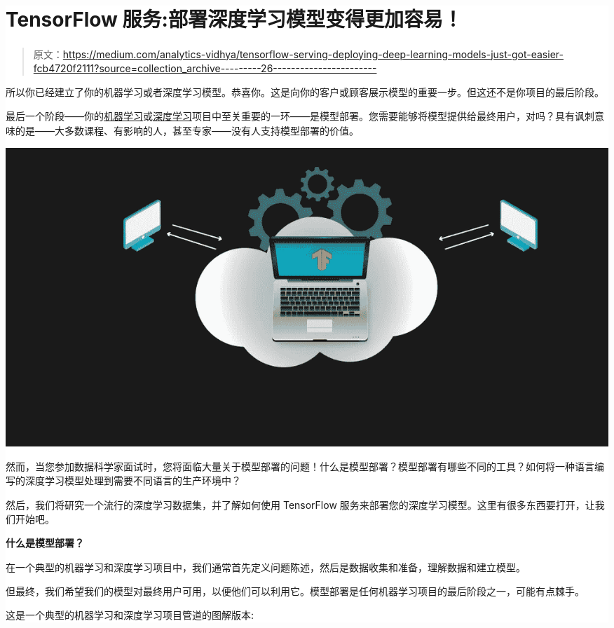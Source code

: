 # TensorFlow 服务:部署深度学习模型变得更加容易！

> 原文：<https://medium.com/analytics-vidhya/tensorflow-serving-deploying-deep-learning-models-just-got-easier-fcb4720f2111?source=collection_archive---------26----------------------->

所以你已经建立了你的机器学习或者深度学习模型。恭喜你。这是向你的客户或顾客展示模型的重要一步。但这还不是你项目的最后阶段。

最后一个阶段——你的[机器学习](https://courses.analyticsvidhya.com/courses/applied-machine-learning-beginner-to-professional?utm_source=blog&utm_medium=tensorflow-serving-deploy-deep-learning-models)或[深度学习](https://courses.analyticsvidhya.com/courses/computer-vision-using-deep-learning-version2?utm_source=blog&utm_medium=tensorflow-serving-deploy-deep-learning-models)项目中至关重要的一环——是模型部署。您需要能够将模型提供给最终用户，对吗？具有讽刺意味的是——大多数课程、有影响的人，甚至专家——没有人支持模型部署的价值。

![](img/edc4b3c8f77dca5d25662e3b0ffb3325.png)

然而，当您参加数据科学家面试时，您将面临大量关于模型部署的问题！什么是模型部署？模型部署有哪些不同的工具？如何将一种语言编写的深度学习模型处理到需要不同语言的生产环境中？

然后，我们将研究一个流行的深度学习数据集，并了解如何使用 TensorFlow 服务来部署您的深度学习模型。这里有很多东西要打开，让我们开始吧。

**什么是模型部署？**

在一个典型的机器学习和深度学习项目中，我们通常首先定义问题陈述，然后是数据收集和准备，理解数据和建立模型。

但最终，我们希望我们的模型对最终用户可用，以便他们可以利用它。模型部署是任何机器学习项目的最后阶段之一，可能有点棘手。

这是一个典型的机器学习和深度学习项目管道的图解版本:
